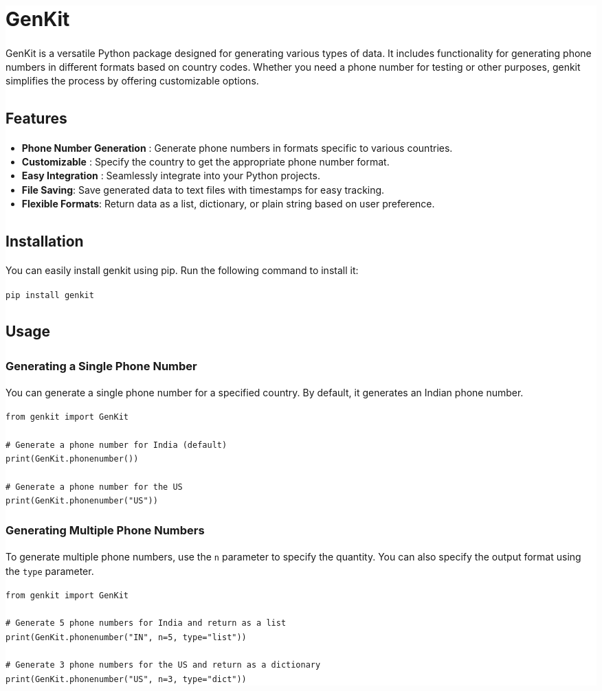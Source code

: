 # GenKit

GenKit is a versatile Python package designed for generating various types of data. It includes functionality for generating phone numbers in different formats based on country codes. Whether you need a phone number for testing or other purposes, genkit simplifies the process by offering customizable options.

## Features

- **Phone Number Generation** : Generate phone numbers in formats specific to various countries.
- **Customizable** : Specify the country to get the appropriate phone number format.
- **Easy Integration** : Seamlessly integrate into your Python projects.
- **File Saving**: Save generated data to text files with timestamps for easy tracking.
- **Flexible Formats**: Return data as a list, dictionary, or plain string based on user preference.

## Installation

You can easily install genkit using pip. Run the following command to install it:

```
pip install genkit
```

## Usage

### Generating a Single Phone Number

You can generate a single phone number for a specified country. By default, it generates an Indian phone number.

```
from genkit import GenKit

# Generate a phone number for India (default)
print(GenKit.phonenumber())

# Generate a phone number for the US
print(GenKit.phonenumber("US"))

```

### Generating Multiple Phone Numbers

To generate multiple phone numbers, use the `n` parameter to specify the quantity. You can also specify the output format using the `type` parameter.

```
from genkit import GenKit

# Generate 5 phone numbers for India and return as a list
print(GenKit.phonenumber("IN", n=5, type="list"))

# Generate 3 phone numbers for the US and return as a dictionary
print(GenKit.phonenumber("US", n=3, type="dict"))
```
